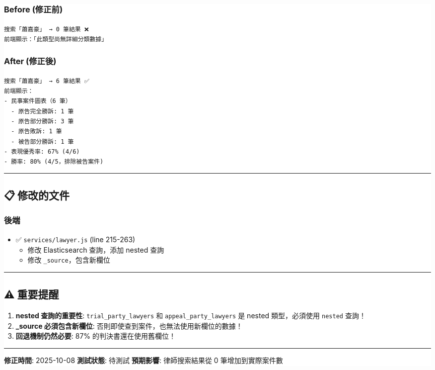 ### Before (修正前)
```
搜索「蕭嘉豪」 → 0 筆結果 ❌
前端顯示：「此類型尚無詳細分類數據」
```

### After (修正後)
```
搜索「蕭嘉豪」 → 6 筆結果 ✅
前端顯示：
- 民事案件圖表（6 筆）
  - 原告完全勝訴: 1 筆
  - 原告部分勝訴: 3 筆
  - 原告敗訴: 1 筆
  - 被告部分勝訴: 1 筆
- 表現優秀率: 67% (4/6)
- 勝率: 80% (4/5，排除被告案件)
```

---

## 📋 修改的文件

### 後端
- ✅ `services/lawyer.js` (line 215-263)
  - 修改 Elasticsearch 查詢，添加 nested 查詢
  - 修改 `_source`，包含新欄位

---

## ⚠️ 重要提醒

1. **nested 查詢的重要性**: `trial_party_lawyers` 和 `appeal_party_lawyers` 是 nested 類型，必須使用 `nested` 查詢！
2. **_source 必須包含新欄位**: 否則即使查到案件，也無法使用新欄位的數據！
3. **回退機制仍然必要**: 87% 的判決書還在使用舊欄位！

---

**修正時間**: 2025-10-08
**測試狀態**: 待測試
**預期影響**: 律師搜索結果從 0 筆增加到實際案件數

